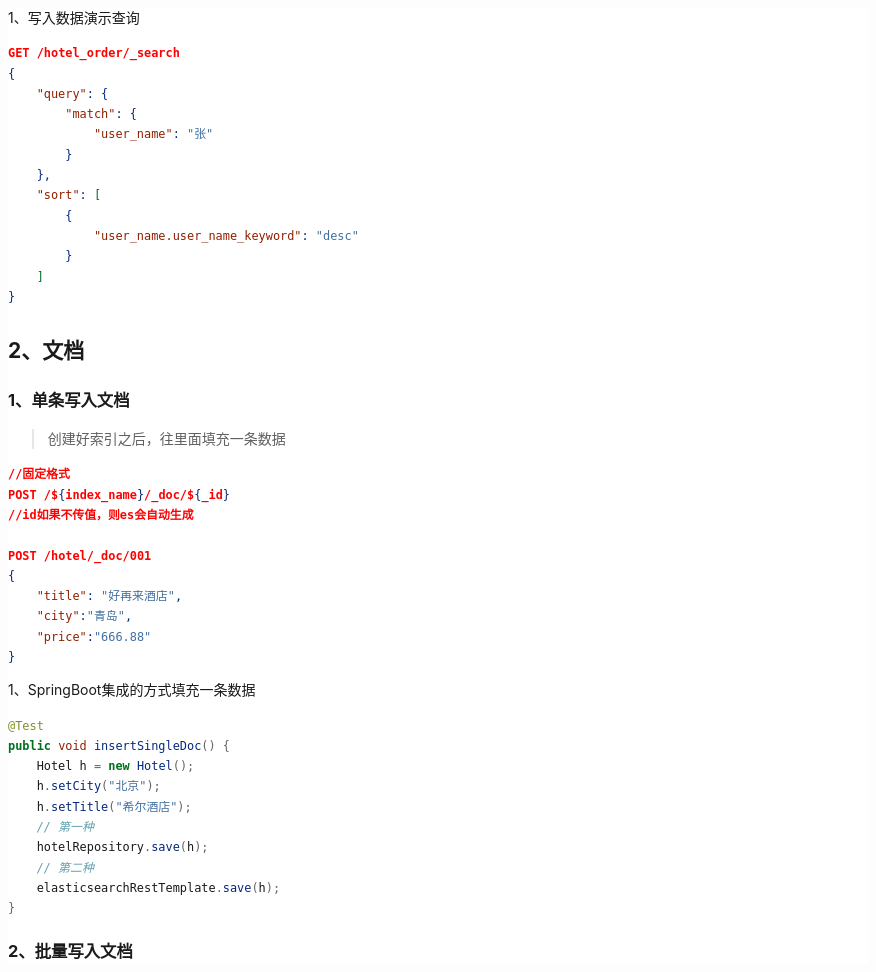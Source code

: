 1、写入数据演示查询

```json
GET /hotel_order/_search
{
	"query": {
		"match": {
			"user_name": "张"
		}
	},
	"sort": [
		{
			"user_name.user_name_keyword": "desc"
		}
	]
}
```

## 2、文档

### 1、单条写入文档

> 创建好索引之后，往里面填充一条数据

```json
//固定格式
POST /${index_name}/_doc/${_id}
//id如果不传值，则es会自动生成

POST /hotel/_doc/001
{
	"title": "好再来酒店",
	"city":"青岛",
	"price":"666.88"
}
```

1、SpringBoot集成的方式填充一条数据

```java
@Test
public void insertSingleDoc() {
    Hotel h = new Hotel();
    h.setCity("北京");
    h.setTitle("希尔酒店");
    // 第一种
    hotelRepository.save(h);
    // 第二种
    elasticsearchRestTemplate.save(h);
}
```

### 2、批量写入文档
